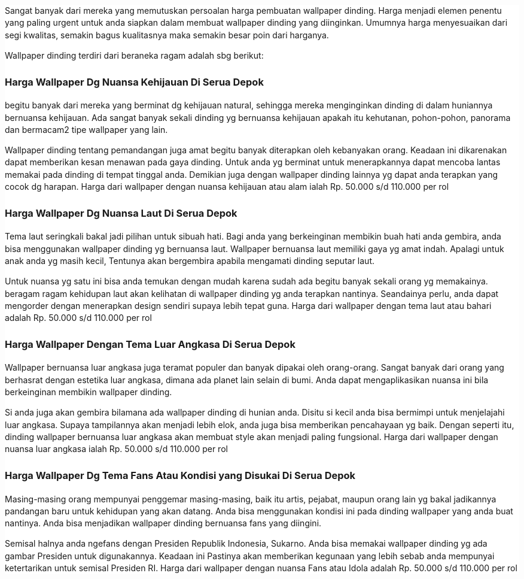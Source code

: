 Sangat banyak dari mereka yang memutuskan persoalan harga pembuatan wallpaper dinding. Harga menjadi elemen penentu yang paling urgent untuk anda siapkan dalam membuat wallpaper dinding yang diinginkan. Umumnya harga menyesuaikan dari segi kwalitas, semakin bagus kualitasnya maka semakin besar poin dari harganya.

Wallpaper dinding terdiri dari beraneka ragam adalah sbg berikut:

### Harga Wallpaper Dg Nuansa Kehijauan Di Serua Depok

begitu banyak dari mereka yang berminat dg kehijauan natural, sehingga mereka menginginkan dinding di dalam huniannya bernuansa kehijauan. Ada sangat banyak sekali dinding yg bernuansa kehijauan apakah itu kehutanan, pohon-pohon, panorama dan bermacam2 tipe wallpaper yang lain.

Wallpaper dinding tentang pemandangan juga amat begitu banyak diterapkan oleh kebanyakan orang. Keadaan ini dikarenakan dapat memberikan kesan menawan pada gaya dinding. Untuk anda yg berminat untuk menerapkannya dapat mencoba lantas memakai pada dinding di tempat tinggal anda. Demikian juga dengan wallpaper dinding lainnya yg dapat anda terapkan yang cocok dg harapan. Harga dari wallpaper dengan nuansa kehijauan atau alam ialah Rp. 50.000 s/d 110.000 per rol

### Harga Wallpaper Dg Nuansa Laut Di Serua Depok

Tema laut seringkali bakal jadi pilihan untuk sibuah hati. Bagi anda yang berkeinginan membikin buah hati anda gembira, anda bisa menggunakan wallpaper dinding yg bernuansa laut. Wallpaper bernuansa laut memiliki gaya yg amat indah. Apalagi untuk anak anda yg masih kecil, Tentunya akan bergembira apabila mengamati dinding seputar laut.

Untuk nuansa yg satu ini bisa anda temukan dengan mudah karena sudah ada begitu banyak sekali orang yg memakainya. beragam ragam kehidupan laut akan kelihatan di wallpaper dinding yg anda terapkan nantinya. Seandainya perlu, anda dapat mengorder dengan menerapkan design sendiri supaya lebih tepat guna. Harga dari wallpaper dengan tema laut atau bahari adalah Rp. 50.000 s/d 110.000 per rol

### Harga Wallpaper Dengan Tema Luar Angkasa Di Serua Depok

Wallpaper bernuansa luar angkasa juga teramat populer dan banyak dipakai oleh orang-orang. Sangat banyak dari orang yang berhasrat dengan estetika luar angkasa, dimana ada planet lain selain di bumi. Anda dapat mengaplikasikan nuansa ini bila berkeinginan membikin wallpaper dinding.

Si anda juga akan gembira bilamana ada wallpaper dinding di hunian anda. Disitu si kecil anda bisa bermimpi untuk menjelajahi luar angkasa. Supaya tampilannya akan menjadi lebih elok, anda juga bisa memberikan pencahayaan yg baik. Dengan seperti itu, dinding wallpaper bernuansa luar angkasa akan membuat style akan menjadi paling fungsional. Harga dari wallpaper dengan nuansa luar angkasa ialah Rp. 50.000 s/d 110.000 per rol

### Harga Wallpaper Dg Tema Fans Atau Kondisi yang Disukai Di Serua Depok

Masing-masing orang mempunyai penggemar masing-masing, baik itu artis, pejabat, maupun orang lain yg bakal jadikannya pandangan baru untuk kehidupan yang akan datang. Anda bisa menggunakan kondisi ini pada dinding wallpaper yang anda buat nantinya. Anda bisa menjadikan wallpaper dinding bernuansa fans yang diingini.

Semisal halnya anda ngefans dengan Presiden Republik Indonesia, Sukarno. Anda bisa memakai wallpaper dinding yg ada gambar Presiden untuk digunakannya. Keadaan ini Pastinya akan memberikan kegunaan yang lebih sebab anda mempunyai ketertarikan untuk semisal Presiden RI. Harga dari wallpaper dengan nuansa Fans atau Idola adalah Rp. 50.000 s/d 110.000 per rol

